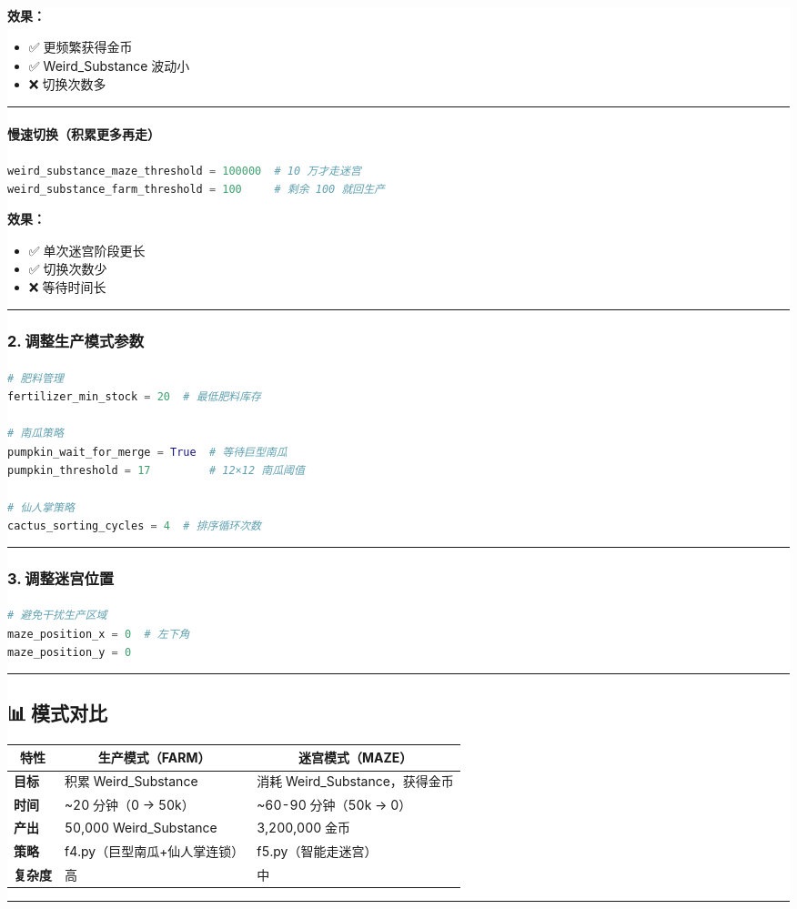 **效果：**
- ✅ 更频繁获得金币
- ✅ Weird_Substance 波动小
- ❌ 切换次数多

---

#### 慢速切换（积累更多再走）
```python
weird_substance_maze_threshold = 100000  # 10 万才走迷宫
weird_substance_farm_threshold = 100     # 剩余 100 就回生产
```

**效果：**
- ✅ 单次迷宫阶段更长
- ✅ 切换次数少
- ❌ 等待时间长

---

### 2. 调整生产模式参数

```python
# 肥料管理
fertilizer_min_stock = 20  # 最低肥料库存

# 南瓜策略
pumpkin_wait_for_merge = True  # 等待巨型南瓜
pumpkin_threshold = 17         # 12×12 南瓜阈值

# 仙人掌策略
cactus_sorting_cycles = 4  # 排序循环次数
```

---

### 3. 调整迷宫位置

```python
# 避免干扰生产区域
maze_position_x = 0  # 左下角
maze_position_y = 0
```

---

## 📊 模式对比

| 特性 | 生产模式（FARM） | 迷宫模式（MAZE） |
|------|----------------|----------------|
| **目标** | 积累 Weird_Substance | 消耗 Weird_Substance，获得金币 |
| **时间** | ~20 分钟（0 → 50k） | ~60-90 分钟（50k → 0） |
| **产出** | 50,000 Weird_Substance | 3,200,000 金币 |
| **策略** | f4.py（巨型南瓜+仙人掌连锁） | f5.py（智能走迷宫） |
| **复杂度** | 高 | 中 |

---